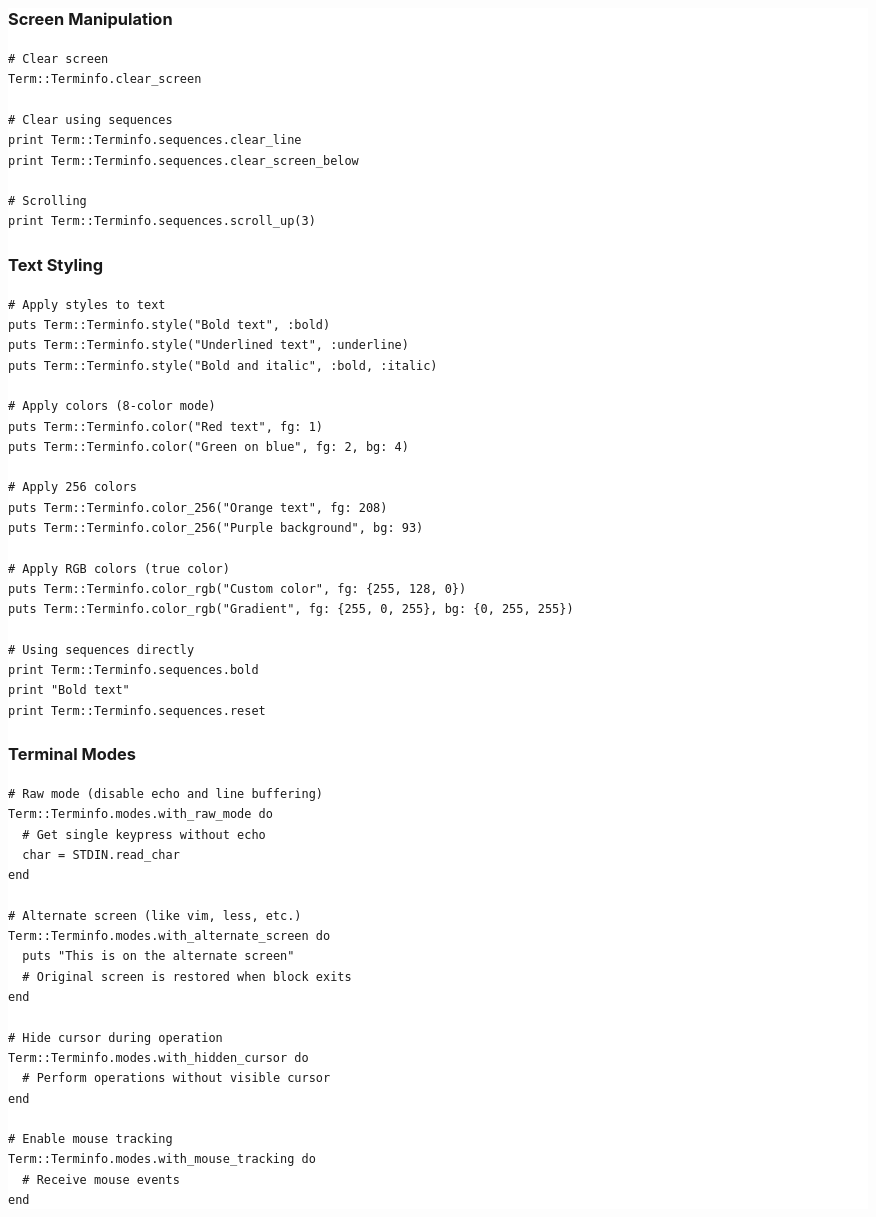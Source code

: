 ### Screen Manipulation

```crystal
# Clear screen
Term::Terminfo.clear_screen

# Clear using sequences
print Term::Terminfo.sequences.clear_line
print Term::Terminfo.sequences.clear_screen_below

# Scrolling
print Term::Terminfo.sequences.scroll_up(3)
```

### Text Styling

```crystal
# Apply styles to text
puts Term::Terminfo.style("Bold text", :bold)
puts Term::Terminfo.style("Underlined text", :underline)
puts Term::Terminfo.style("Bold and italic", :bold, :italic)

# Apply colors (8-color mode)
puts Term::Terminfo.color("Red text", fg: 1)
puts Term::Terminfo.color("Green on blue", fg: 2, bg: 4)

# Apply 256 colors
puts Term::Terminfo.color_256("Orange text", fg: 208)
puts Term::Terminfo.color_256("Purple background", bg: 93)

# Apply RGB colors (true color)
puts Term::Terminfo.color_rgb("Custom color", fg: {255, 128, 0})
puts Term::Terminfo.color_rgb("Gradient", fg: {255, 0, 255}, bg: {0, 255, 255})

# Using sequences directly
print Term::Terminfo.sequences.bold
print "Bold text"
print Term::Terminfo.sequences.reset
```

### Terminal Modes

```crystal
# Raw mode (disable echo and line buffering)
Term::Terminfo.modes.with_raw_mode do
  # Get single keypress without echo
  char = STDIN.read_char
end

# Alternate screen (like vim, less, etc.)
Term::Terminfo.modes.with_alternate_screen do
  puts "This is on the alternate screen"
  # Original screen is restored when block exits
end

# Hide cursor during operation
Term::Terminfo.modes.with_hidden_cursor do
  # Perform operations without visible cursor
end

# Enable mouse tracking
Term::Terminfo.modes.with_mouse_tracking do
  # Receive mouse events
end

```